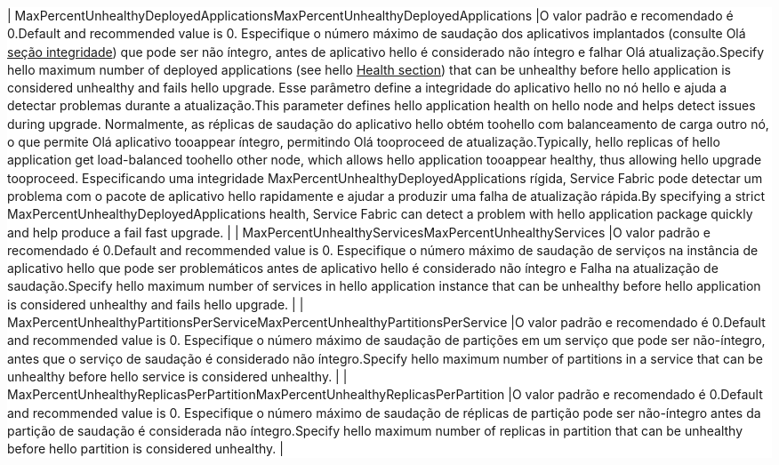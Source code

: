 | <span data-ttu-id="4bec0-156">MaxPercentUnhealthyDeployedApplications</span><span class="sxs-lookup"><span data-stu-id="4bec0-156">MaxPercentUnhealthyDeployedApplications</span></span> |<span data-ttu-id="4bec0-157">O valor padrão e recomendado é 0.</span><span class="sxs-lookup"><span data-stu-id="4bec0-157">Default and recommended value is 0.</span></span> <span data-ttu-id="4bec0-158">Especifique o número máximo de saudação dos aplicativos implantados (consulte Olá [seção integridade](service-fabric-health-introduction.md)) que pode ser não íntegro, antes de aplicativo hello é considerado não íntegro e falhar Olá atualização.</span><span class="sxs-lookup"><span data-stu-id="4bec0-158">Specify hello maximum number of deployed applications (see hello [Health section](service-fabric-health-introduction.md)) that can be unhealthy before hello application is considered unhealthy and fails hello upgrade.</span></span> <span data-ttu-id="4bec0-159">Esse parâmetro define a integridade do aplicativo hello no nó hello e ajuda a detectar problemas durante a atualização.</span><span class="sxs-lookup"><span data-stu-id="4bec0-159">This parameter defines hello application health on hello node and helps detect issues during upgrade.</span></span> <span data-ttu-id="4bec0-160">Normalmente, as réplicas de saudação do aplicativo hello obtém toohello com balanceamento de carga outro nó, o que permite Olá aplicativo tooappear íntegro, permitindo Olá tooproceed de atualização.</span><span class="sxs-lookup"><span data-stu-id="4bec0-160">Typically, hello replicas of hello application get load-balanced toohello other node, which allows hello application tooappear healthy, thus allowing hello upgrade tooproceed.</span></span> <span data-ttu-id="4bec0-161">Especificando uma integridade MaxPercentUnhealthyDeployedApplications rígida, Service Fabric pode detectar um problema com o pacote de aplicativo hello rapidamente e ajudar a produzir uma falha de atualização rápida.</span><span class="sxs-lookup"><span data-stu-id="4bec0-161">By specifying a strict MaxPercentUnhealthyDeployedApplications health, Service Fabric can detect a problem with hello application package quickly and help produce a fail fast upgrade.</span></span> |
| <span data-ttu-id="4bec0-162">MaxPercentUnhealthyServices</span><span class="sxs-lookup"><span data-stu-id="4bec0-162">MaxPercentUnhealthyServices</span></span> |<span data-ttu-id="4bec0-163">O valor padrão e recomendado é 0.</span><span class="sxs-lookup"><span data-stu-id="4bec0-163">Default and recommended value is 0.</span></span> <span data-ttu-id="4bec0-164">Especifique o número máximo de saudação de serviços na instância de aplicativo hello que pode ser problemáticos antes de aplicativo hello é considerado não íntegro e Falha na atualização de saudação.</span><span class="sxs-lookup"><span data-stu-id="4bec0-164">Specify hello maximum number of services in hello application instance that can be unhealthy before hello application is considered unhealthy and fails hello upgrade.</span></span> |
| <span data-ttu-id="4bec0-165">MaxPercentUnhealthyPartitionsPerService</span><span class="sxs-lookup"><span data-stu-id="4bec0-165">MaxPercentUnhealthyPartitionsPerService</span></span> |<span data-ttu-id="4bec0-166">O valor padrão e recomendado é 0.</span><span class="sxs-lookup"><span data-stu-id="4bec0-166">Default and recommended value is 0.</span></span> <span data-ttu-id="4bec0-167">Especifique o número máximo de saudação de partições em um serviço que pode ser não-íntegro, antes que o serviço de saudação é considerado não íntegro.</span><span class="sxs-lookup"><span data-stu-id="4bec0-167">Specify hello maximum number of partitions in a service that can be unhealthy before hello service is considered unhealthy.</span></span> |
| <span data-ttu-id="4bec0-168">MaxPercentUnhealthyReplicasPerPartition</span><span class="sxs-lookup"><span data-stu-id="4bec0-168">MaxPercentUnhealthyReplicasPerPartition</span></span> |<span data-ttu-id="4bec0-169">O valor padrão e recomendado é 0.</span><span class="sxs-lookup"><span data-stu-id="4bec0-169">Default and recommended value is 0.</span></span> <span data-ttu-id="4bec0-170">Especifique o número máximo de saudação de réplicas de partição pode ser não-íntegro antes da partição de saudação é considerada não íntegro.</span><span class="sxs-lookup"><span data-stu-id="4bec0-170">Specify hello maximum number of replicas in partition that can be unhealthy before hello partition is considered unhealthy.</span></span> |